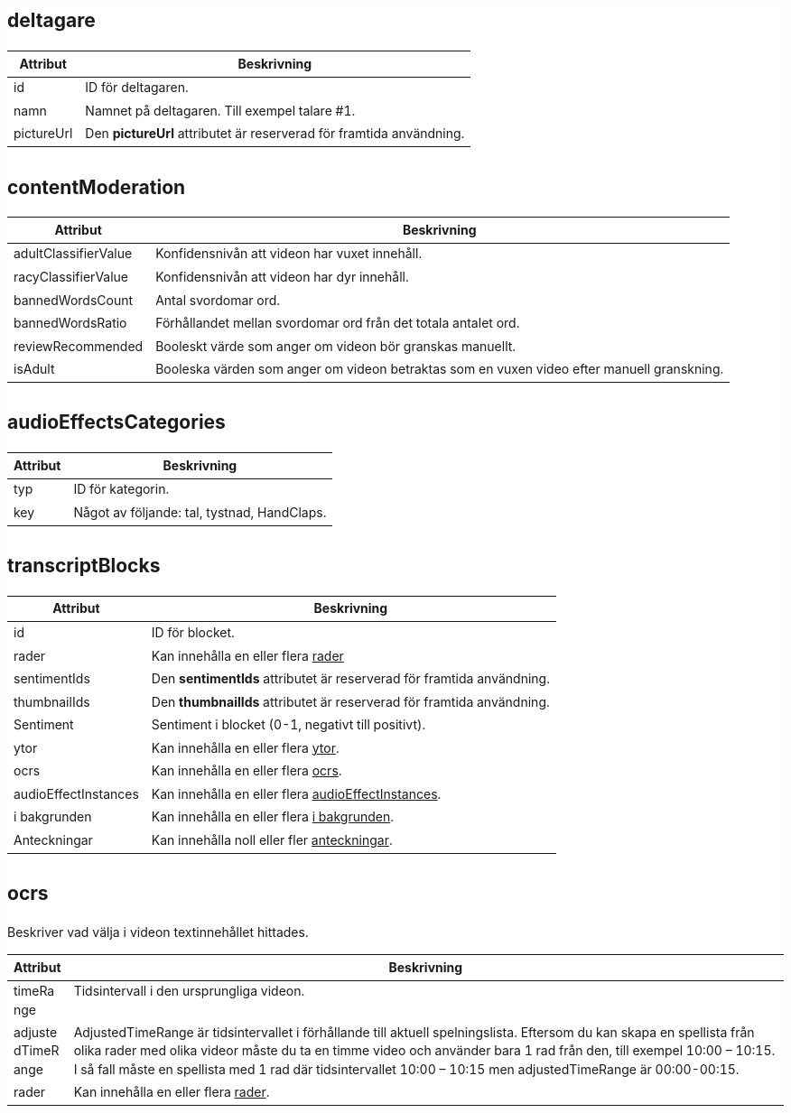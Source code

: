 ## <a name="participants"></a>deltagare

Attribut | Beskrivning 
---|---
id|ID för deltagaren.
namn|Namnet på deltagaren. Till exempel talare #1.
pictureUrl|Den **pictureUrl** attributet är reserverad för framtida användning.

## <a name="contentmoderation"></a>contentModeration

Attribut | Beskrivning 
---|---
adultClassifierValue|Konfidensnivån att videon har vuxet innehåll.
racyClassifierValue|Konfidensnivån att videon har dyr innehåll.
bannedWordsCount|Antal svordomar ord. 
bannedWordsRatio|Förhållandet mellan svordomar ord från det totala antalet ord.
reviewRecommended|Booleskt värde som anger om videon bör granskas manuellt.
isAdult|Booleska värden som anger om videon betraktas som en vuxen video efter manuell granskning.

## <a name="audioeffectscategories"></a>audioEffectsCategories

Attribut | Beskrivning 
---|---
typ|ID för kategorin.
key|Något av följande: tal, tystnad, HandClaps. 

## <a name="transcriptblocks"></a>transcriptBlocks

Attribut | Beskrivning
---|---
id|ID för blocket.
rader|Kan innehålla en eller flera [rader](#lines)
sentimentIds|Den **sentimentIds** attributet är reserverad för framtida användning.
thumbnailIds|Den **thumbnailIds** attributet är reserverad för framtida användning.
Sentiment|Sentiment i blocket (0-1, negativt till positivt).
ytor|Kan innehålla en eller flera [ytor](#faces).
ocrs|Kan innehålla en eller flera [ocrs](#ocrs).
audioEffectInstances|Kan innehålla en eller flera [audioEffectInstances](#audioEffectInstances).
i bakgrunden|Kan innehålla en eller flera [i bakgrunden](#scenes).
Anteckningar|Kan innehålla noll eller fler [anteckningar](#annotations).

## <a name="ocrs"></a>ocrs

Beskriver vad välja i videon textinnehållet hittades. 

Attribut | Beskrivning 
---|---
timeRange|Tidsintervall i den ursprungliga videon.
adjustedTimeRange|AdjustedTimeRange är tidsintervallet i förhållande till aktuell spelningslista. Eftersom du kan skapa en spellista från olika rader med olika videor måste du ta en timme video och använder bara 1 rad från den, till exempel 10:00 – 10:15. I så fall måste en spellista med 1 rad där tidsintervallet 10:00 – 10:15 men adjustedTimeRange är 00:00-00:15.
rader|Kan innehålla en eller flera [rader](#lines).
